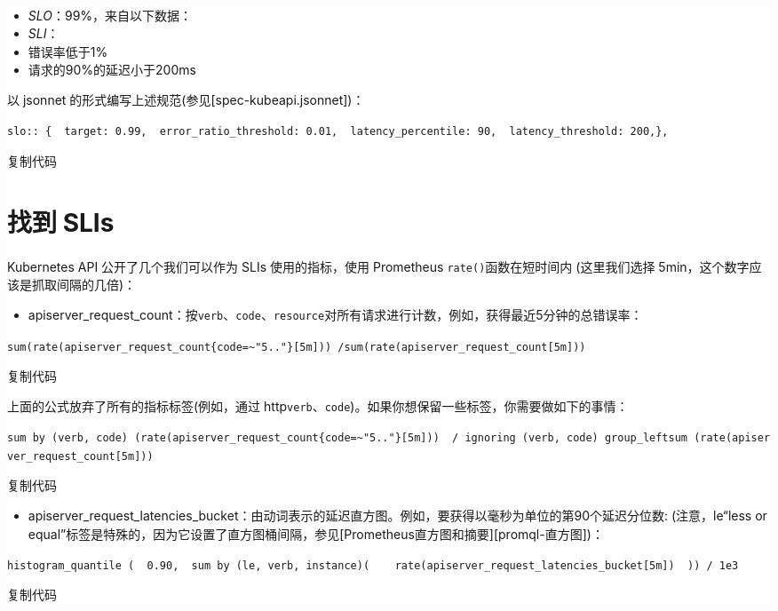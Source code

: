 

- *SLO*：99%，来自以下数据：
- *SLI*：
- 错误率低于1%
- 请求的90%的延迟小于200ms



以 jsonnet 的形式编写上述规范(参见[spec-kubeapi.jsonnet])：



```
slo:: {  target: 0.99,  error_ratio_threshold: 0.01,  latency_percentile: 90,  latency_threshold: 200,},
```

复制代码



# 找到 SLIs



Kubernetes API 公开了几个我们可以作为 SLIs 使用的指标，使用 Prometheus  `rate()`函数在短时间内 (这里我们选择 5min，这个数字应该是抓取间隔的几倍)：



- apiserver_request_count：按`verb`、`code`、`resource`对所有请求进行计数，例如，获得最近5分钟的总错误率：



```
sum(rate(apiserver_request_count{code=~"5.."}[5m])) /sum(rate(apiserver_request_count[5m]))
```

复制代码



上面的公式放弃了所有的指标标签(例如，通过 http`verb`、`code`)。如果你想保留一些标签，你需要做如下的事情：



```
sum by (verb, code) (rate(apiserver_request_count{code=~"5.."}[5m]))  / ignoring (verb, code) group_leftsum (rate(apiserver_request_count[5m]))
```

复制代码



- apiserver_request_latencies_bucket：由动词表示的延迟直方图。例如，要获得以毫秒为单位的第90个延迟分位数: (注意，le“less or equal”标签是特殊的，因为它设置了直方图桶间隔，参见[Prometheus直方图和摘要][promql-直方图])：



```
histogram_quantile (  0.90,  sum by (le, verb, instance)(    rate(apiserver_request_latencies_bucket[5m])  )) / 1e3
```

复制代码

